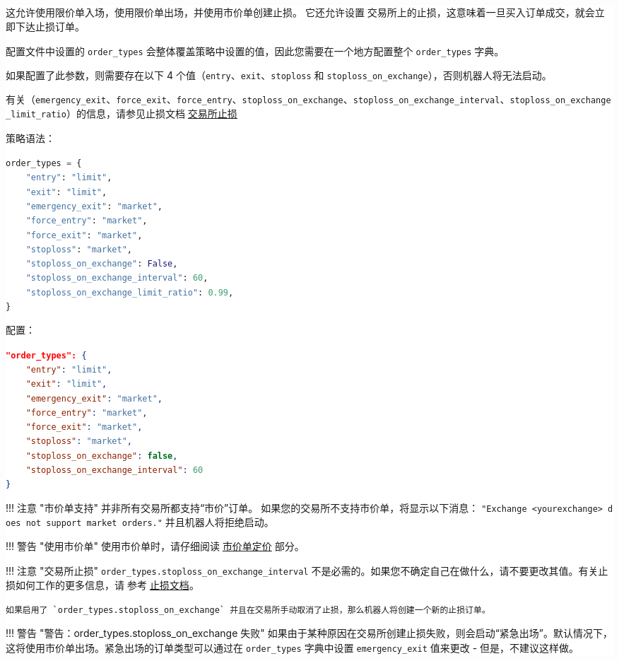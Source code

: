 这允许使用限价单入场，使用限价单出场，并使用市价单创建止损。
它还允许设置
交易所上的止损，这意味着一旦买入订单成交，就会立即下达止损订单。

配置文件中设置的 `order_types` 会整体覆盖策略中设置的值，因此您需要在一个地方配置整个 `order_types` 字典。

如果配置了此参数，则需要存在以下 4 个值（`entry`、`exit`、`stoploss` 和 `stoploss_on_exchange`），否则机器人将无法启动。

有关（`emergency_exit`、`force_exit`、`force_entry`、`stoploss_on_exchange`、`stoploss_on_exchange_interval`、`stoploss_on_exchange_limit_ratio`）的信息，请参见止损文档 [交易所止损](stoploss.md)

策略语法：

```python
order_types = {
    "entry": "limit",
    "exit": "limit",
    "emergency_exit": "market",
    "force_entry": "market",
    "force_exit": "market",
    "stoploss": "market",
    "stoploss_on_exchange": False,
    "stoploss_on_exchange_interval": 60,
    "stoploss_on_exchange_limit_ratio": 0.99,
}
```

配置：

```json
"order_types": {
    "entry": "limit",
    "exit": "limit",
    "emergency_exit": "market",
    "force_entry": "market",
    "force_exit": "market",
    "stoploss": "market",
    "stoploss_on_exchange": false,
    "stoploss_on_exchange_interval": 60
}
```

!!! 注意 "市价单支持"
    并非所有交易所都支持“市价”订单。
    如果您的交易所不支持市价单，将显示以下消息：
    `"Exchange <yourexchange> does not support market orders."` 并且机器人将拒绝启动。

!!! 警告 "使用市价单"
    使用市价单时，请仔细阅读 [市价单定价](#market-order-pricing) 部分。

!!! 注意 "交易所止损"
    `order_types.stoploss_on_exchange_interval` 不是必需的。如果您不确定自己在做什么，请不要更改其值。有关止损如何工作的更多信息，请
    参考 [止损文档](stoploss.md)。

    如果启用了 `order_types.stoploss_on_exchange` 并且在交易所手动取消了止损，那么机器人将创建一个新的止损订单。

!!! 警告 "警告：order_types.stoploss_on_exchange 失败"
    如果由于某种原因在交易所创建止损失败，则会启动“紧急出场”。默认情况下，这将使用市价单出场。紧急出场的订单类型可以通过在 `order_types` 字典中设置 `emergency_exit` 值来更改 - 但是，不建议这样做。
